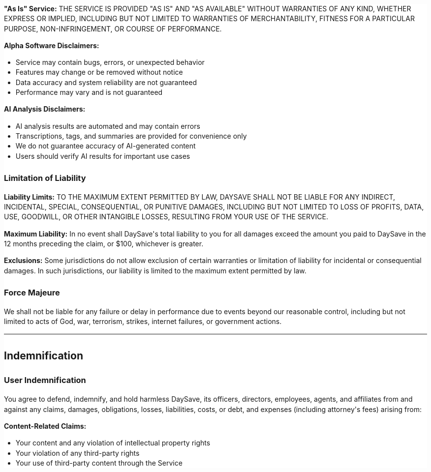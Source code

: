 **"As Is" Service:**
THE SERVICE IS PROVIDED "AS IS" AND "AS AVAILABLE" WITHOUT WARRANTIES OF ANY KIND, WHETHER EXPRESS OR IMPLIED, INCLUDING BUT NOT LIMITED TO WARRANTIES OF MERCHANTABILITY, FITNESS FOR A PARTICULAR PURPOSE, NON-INFRINGEMENT, OR COURSE OF PERFORMANCE.

**Alpha Software Disclaimers:**
- Service may contain bugs, errors, or unexpected behavior
- Features may change or be removed without notice
- Data accuracy and system reliability are not guaranteed
- Performance may vary and is not guaranteed

**AI Analysis Disclaimers:**
- AI analysis results are automated and may contain errors
- Transcriptions, tags, and summaries are provided for convenience only
- We do not guarantee accuracy of AI-generated content
- Users should verify AI results for important use cases

### Limitation of Liability

**Liability Limits:**
TO THE MAXIMUM EXTENT PERMITTED BY LAW, DAYSAVE SHALL NOT BE LIABLE FOR ANY INDIRECT, INCIDENTAL, SPECIAL, CONSEQUENTIAL, OR PUNITIVE DAMAGES, INCLUDING BUT NOT LIMITED TO LOSS OF PROFITS, DATA, USE, GOODWILL, OR OTHER INTANGIBLE LOSSES, RESULTING FROM YOUR USE OF THE SERVICE.

**Maximum Liability:**
In no event shall DaySave's total liability to you for all damages exceed the amount you paid to DaySave in the 12 months preceding the claim, or $100, whichever is greater.

**Exclusions:**
Some jurisdictions do not allow exclusion of certain warranties or limitation of liability for incidental or consequential damages. In such jurisdictions, our liability is limited to the maximum extent permitted by law.

### Force Majeure

We shall not be liable for any failure or delay in performance due to events beyond our reasonable control, including but not limited to acts of God, war, terrorism, strikes, internet failures, or government actions.

---

## Indemnification

### User Indemnification

You agree to defend, indemnify, and hold harmless DaySave, its officers, directors, employees, agents, and affiliates from and against any claims, damages, obligations, losses, liabilities, costs, or debt, and expenses (including attorney's fees) arising from:

**Content-Related Claims:**
- Your content and any violation of intellectual property rights
- Your violation of any third-party rights
- Your use of third-party content through the Service
